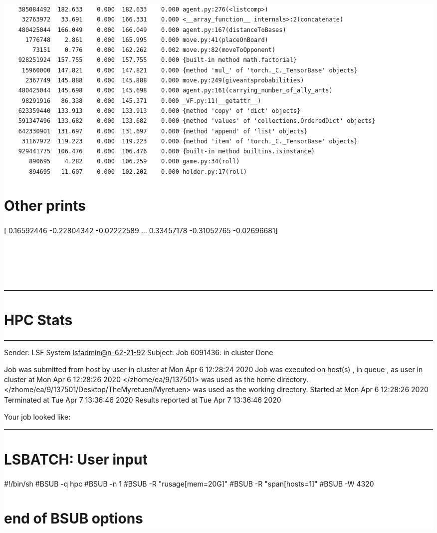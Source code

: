         385084492  182.633    0.000  182.633    0.000 agent.py:276(<listcomp>)
         32763972   33.691    0.000  166.331    0.000 <__array_function__ internals>:2(concatenate)
        480425044  166.049    0.000  166.049    0.000 agent.py:167(distanceToBases)
          1776748    2.861    0.000  165.995    0.000 move.py:41(placeOnBoard)
            73151    0.776    0.000  162.262    0.002 move.py:82(moveToOpponent)
        928251924  157.755    0.000  157.755    0.000 {built-in method math.factorial}
         15960000  147.821    0.000  147.821    0.000 {method 'mul_' of 'torch._C._TensorBase' objects}
          2367749  145.888    0.000  145.888    0.000 move.py:249(giveantsprobabilities)
        480425044  145.698    0.000  145.698    0.000 agent.py:161(carrying_number_of_ally_ants)
         98291916   86.338    0.000  145.371    0.000 _VF.py:11(__getattr__)
        623359440  133.913    0.000  133.913    0.000 {method 'copy' of 'dict' objects}
        591347496  133.682    0.000  133.682    0.000 {method 'values' of 'collections.OrderedDict' objects}
        642330901  131.697    0.000  131.697    0.000 {method 'append' of 'list' objects}
         31167972  119.223    0.000  119.223    0.000 {method 'item' of 'torch._C._TensorBase' objects}
        929441775  106.476    0.000  106.476    0.000 {built-in method builtins.isinstance}
           890695    4.282    0.000  106.259    0.000 game.py:34(roll)
           894695   11.607    0.000  102.202    0.000 holder.py:17(roll)


# Other prints

[ 0.16592446 -0.22804342 -0.02222589 ...  0.33457178 -0.31052765
 -0.02696681]

 <br /> 
 <br /> 
 <br /> 
 <br />

---------------------------------------------------------------------------------------------------------------------

# HPC Stats


------------------------------------------------------------
Sender: LSF System <lsfadmin@n-62-21-92>
Subject: Job 6091436: <NNAgent3IMP-sample-length4-hist10> in cluster <dcc> Done

Job <NNAgent3IMP-sample-length4-hist10> was submitted from host <gbarlogin1> by user <s183914> in cluster <dcc> at Mon Apr  6 12:28:24 2020
Job was executed on host(s) <n-62-21-92>, in queue <hpc>, as user <s183914> in cluster <dcc> at Mon Apr  6 12:28:26 2020
</zhome/ea/9/137501> was used as the home directory.
</zhome/ea/9/137501/Desktop/TheMyretuen/Myretuen> was used as the working directory.
Started at Mon Apr  6 12:28:26 2020
Terminated at Tue Apr  7 13:36:46 2020
Results reported at Tue Apr  7 13:36:46 2020

Your job looked like:

------------------------------------------------------------
# LSBATCH: User input
#!/bin/sh
#BSUB -q hpc
#BSUB -n 1
#BSUB -R "rusage[mem=20G]"
#BSUB -R "span[hosts=1]"
#BSUB -W 4320
# end of BSUB options
